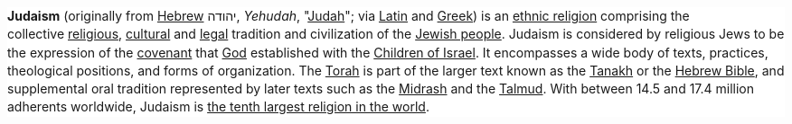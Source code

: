 <p><strong>Judaism</strong>&nbsp;(originally from&nbsp;<a title="Hebrew language" href="https://en.wikipedia.org/wiki/Hebrew_language">Hebrew</a>&nbsp;<span class="script-hebrew" dir="rtl">יהודה</span>,&nbsp;<em>Yehudah</em>, "<a title="Kingdom of Judah" href="https://en.wikipedia.org/wiki/Kingdom_of_Judah">Judah</a>";&nbsp;via&nbsp;<a title="Latin" href="https://en.wikipedia.org/wiki/Latin">Latin</a>&nbsp;and&nbsp;<a title="Ancient Greek" href="https://en.wikipedia.org/wiki/Ancient_Greek">Greek</a>) is an&nbsp;<a title="Ethnic religion" href="https://en.wikipedia.org/wiki/Ethnic_religion">ethnic religion</a>&nbsp;comprising the collective&nbsp;<a class="mw-redirect" title="Religious" href="https://en.wikipedia.org/wiki/Religious">religious</a>,&nbsp;<a class="mw-redirect" title="Cultural" href="https://en.wikipedia.org/wiki/Cultural">cultural</a>&nbsp;and&nbsp;<a class="mw-redirect" title="Legal" href="https://en.wikipedia.org/wiki/Legal">legal</a>&nbsp;tradition and civilization of the&nbsp;<a class="mw-redirect" title="Jewish people" href="https://en.wikipedia.org/wiki/Jewish_people">Jewish people</a>.&nbsp;Judaism is considered by religious Jews to be the expression of the&nbsp;<a title="Mosaic covenant" href="https://en.wikipedia.org/wiki/Mosaic_covenant">covenant</a>&nbsp;that&nbsp;<a title="God in Judaism" href="https://en.wikipedia.org/wiki/God_in_Judaism">God</a>&nbsp;established with the&nbsp;<a class="mw-redirect" title="Children of Israel" href="https://en.wikipedia.org/wiki/Children_of_Israel">Children of Israel</a>.&nbsp;It encompasses a wide body of texts, practices, theological positions, and forms of organization. The&nbsp;<a title="Torah" href="https://en.wikipedia.org/wiki/Torah">Torah</a>&nbsp;is part of the larger text known as the&nbsp;<a class="mw-redirect" title="Tanakh" href="https://en.wikipedia.org/wiki/Tanakh">Tanakh</a>&nbsp;or the&nbsp;<a title="Hebrew Bible" href="https://en.wikipedia.org/wiki/Hebrew_Bible">Hebrew Bible</a>, and supplemental oral tradition represented by later texts such as the&nbsp;<a title="Midrash" href="https://en.wikipedia.org/wiki/Midrash">Midrash</a>&nbsp;and the&nbsp;<a title="Talmud" href="https://en.wikipedia.org/wiki/Talmud">Talmud</a>. With between 14.5 and 17.4&nbsp;million adherents worldwide,&nbsp;Judaism is&nbsp;<a title="Major religious groups" href="https://en.wikipedia.org/wiki/Major_religious_groups#Religious_demographics">the tenth largest religion in the world</a>.</p>